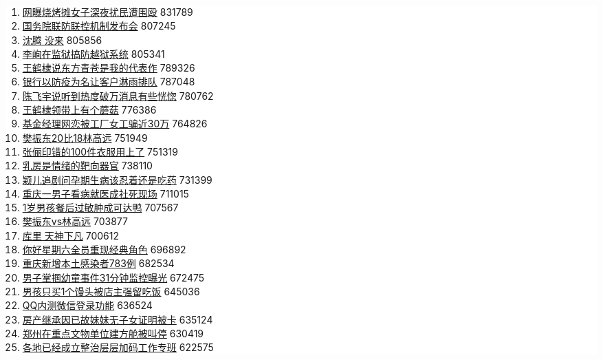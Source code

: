 1. [网曝烧烤摊女子深夜扰民遭围殴](https://s.weibo.com/weibo?q=%23%E7%BD%91%E6%9B%9D%E7%83%A7%E7%83%A4%E6%91%8A%E5%A5%B3%E5%AD%90%E6%B7%B1%E5%A4%9C%E6%89%B0%E6%B0%91%E9%81%AD%E5%9B%B4%E6%AE%B4%23&t=31&band_rank=14&Refer=top) 831789
1. [国务院联防联控机制发布会](https://s.weibo.com/weibo?q=%23%E5%9B%BD%E5%8A%A1%E9%99%A2%E8%81%94%E9%98%B2%E8%81%94%E6%8E%A7%E6%9C%BA%E5%88%B6%E5%8F%91%E5%B8%83%E4%BC%9A%23&t=31&band_rank=36&Refer=top) 807245
1. [沈腾 没来](https://s.weibo.com/weibo?q=%E6%B2%88%E8%85%BE%20%E6%B2%A1%E6%9D%A5&t=31&band_rank=23&Refer=top) 805856
1. [李峋在监狱搞防越狱系统](https://s.weibo.com/weibo?q=%23%E6%9D%8E%E5%B3%8B%E5%9C%A8%E7%9B%91%E7%8B%B1%E6%90%9E%E9%98%B2%E8%B6%8A%E7%8B%B1%E7%B3%BB%E7%BB%9F%23&t=31&band_rank=5&Refer=top) 805341
1. [王鹤棣说东方青苍是我的代表作](https://s.weibo.com/weibo?q=%23%E7%8E%8B%E9%B9%A4%E6%A3%A3%E8%AF%B4%E4%B8%9C%E6%96%B9%E9%9D%92%E8%8B%8D%E6%98%AF%E6%88%91%E7%9A%84%E4%BB%A3%E8%A1%A8%E4%BD%9C%23&t=31&band_rank=6&Refer=top) 789326
1. [银行以防疫为名让客户淋雨排队](https://s.weibo.com/weibo?q=%23%E9%93%B6%E8%A1%8C%E4%BB%A5%E9%98%B2%E7%96%AB%E4%B8%BA%E5%90%8D%E8%AE%A9%E5%AE%A2%E6%88%B7%E6%B7%8B%E9%9B%A8%E6%8E%92%E9%98%9F%23&t=31&band_rank=2&Refer=top) 787048
1. [陈飞宇说听到热度破万消息有些恍惚](https://s.weibo.com/weibo?q=%23%E9%99%88%E9%A3%9E%E5%AE%87%E8%AF%B4%E5%90%AC%E5%88%B0%E7%83%AD%E5%BA%A6%E7%A0%B4%E4%B8%87%E6%B6%88%E6%81%AF%E6%9C%89%E4%BA%9B%E6%81%8D%E6%83%9A%23&t=31&band_rank=5&Refer=top) 780762
1. [王鹤棣领带上有个蘑菇](https://s.weibo.com/weibo?q=%23%E7%8E%8B%E9%B9%A4%E6%A3%A3%E9%A2%86%E5%B8%A6%E4%B8%8A%E6%9C%89%E4%B8%AA%E8%98%91%E8%8F%87%23&t=31&band_rank=4&Refer=top) 776386
1. [基金经理网恋被工厂女工骗近30万](https://s.weibo.com/weibo?q=%23%E5%9F%BA%E9%87%91%E7%BB%8F%E7%90%86%E7%BD%91%E6%81%8B%E8%A2%AB%E5%B7%A5%E5%8E%82%E5%A5%B3%E5%B7%A5%E9%AA%97%E8%BF%9130%E4%B8%87%23&t=31&band_rank=14&Refer=top) 764826
1. [樊振东20比18林高远](https://s.weibo.com/weibo?q=%23%E6%A8%8A%E6%8C%AF%E4%B8%9C20%E6%AF%9418%E6%9E%97%E9%AB%98%E8%BF%9C%23&t=31&band_rank=8&Refer=top) 751949
1. [张俪印错的100件衣服用上了](https://s.weibo.com/weibo?q=%23%E5%BC%A0%E4%BF%AA%E5%8D%B0%E9%94%99%E7%9A%84100%E4%BB%B6%E8%A1%A3%E6%9C%8D%E7%94%A8%E4%B8%8A%E4%BA%86%23&t=31&band_rank=9&Refer=top) 751319
1. [乳房是情绪的靶向器官](https://s.weibo.com/weibo?q=%23%E4%B9%B3%E6%88%BF%E6%98%AF%E6%83%85%E7%BB%AA%E7%9A%84%E9%9D%B6%E5%90%91%E5%99%A8%E5%AE%98%23&t=31&band_rank=4&Refer=top) 738110
1. [颖儿追剧问孕期生病该忍着还是吃药](https://s.weibo.com/weibo?q=%23%E9%A2%96%E5%84%BF%E8%BF%BD%E5%89%A7%E9%97%AE%E5%AD%95%E6%9C%9F%E7%94%9F%E7%97%85%E8%AF%A5%E5%BF%8D%E7%9D%80%E8%BF%98%E6%98%AF%E5%90%83%E8%8D%AF%23&t=31&band_rank=5&Refer=top) 731399
1. [重庆一男子看病就医成社死现场](https://s.weibo.com/weibo?q=%23%E9%87%8D%E5%BA%86%E4%B8%80%E7%94%B7%E5%AD%90%E7%9C%8B%E7%97%85%E5%B0%B1%E5%8C%BB%E6%88%90%E7%A4%BE%E6%AD%BB%E7%8E%B0%E5%9C%BA%23&t=31&band_rank=44&Refer=top) 711015
1. [1岁男孩餐后过敏肿成可达鸭](https://s.weibo.com/weibo?q=%231%E5%B2%81%E7%94%B7%E5%AD%A9%E9%A4%90%E5%90%8E%E8%BF%87%E6%95%8F%E8%82%BF%E6%88%90%E5%8F%AF%E8%BE%BE%E9%B8%AD%23&t=31&band_rank=49&Refer=top) 707567
1. [樊振东vs林高远](https://s.weibo.com/weibo?q=%23%E6%A8%8A%E6%8C%AF%E4%B8%9Cvs%E6%9E%97%E9%AB%98%E8%BF%9C%23&t=31&band_rank=6&Refer=top) 703877
1. [库里 天神下凡](https://s.weibo.com/weibo?q=%E5%BA%93%E9%87%8C%20%E5%A4%A9%E7%A5%9E%E4%B8%8B%E5%87%A1&t=31&band_rank=6&Refer=top) 700612
1. [你好星期六全员重现经典角色](https://s.weibo.com/weibo?q=%23%E4%BD%A0%E5%A5%BD%E6%98%9F%E6%9C%9F%E5%85%AD%E5%85%A8%E5%91%98%E9%87%8D%E7%8E%B0%E7%BB%8F%E5%85%B8%E8%A7%92%E8%89%B2%23&t=31&band_rank=6&Refer=top) 696892
1. [重庆新增本土感染者783例](https://s.weibo.com/weibo?q=%23%E9%87%8D%E5%BA%86%E6%96%B0%E5%A2%9E%E6%9C%AC%E5%9C%9F%E6%84%9F%E6%9F%93%E8%80%85783%E4%BE%8B%23&t=31&band_rank=6&Refer=top) 682534
1. [男子掌掴幼童事件31分钟监控曝光](https://s.weibo.com/weibo?q=%23%E7%94%B7%E5%AD%90%E6%8E%8C%E6%8E%B4%E5%B9%BC%E7%AB%A5%E4%BA%8B%E4%BB%B631%E5%88%86%E9%92%9F%E7%9B%91%E6%8E%A7%E6%9B%9D%E5%85%89%23&t=31&band_rank=5&Refer=top) 672475
1. [男孩只买1个馒头被店主强留吃饭](https://s.weibo.com/weibo?q=%23%E7%94%B7%E5%AD%A9%E5%8F%AA%E4%B9%B01%E4%B8%AA%E9%A6%92%E5%A4%B4%E8%A2%AB%E5%BA%97%E4%B8%BB%E5%BC%BA%E7%95%99%E5%90%83%E9%A5%AD%23&t=31&band_rank=7&Refer=top) 645036
1. [QQ内测微信登录功能](https://s.weibo.com/weibo?q=%23QQ%E5%86%85%E6%B5%8B%E5%BE%AE%E4%BF%A1%E7%99%BB%E5%BD%95%E5%8A%9F%E8%83%BD%23&t=31&band_rank=18&Refer=top) 636524
1. [房产继承因已故妹妹无子女证明被卡](https://s.weibo.com/weibo?q=%23%E6%88%BF%E4%BA%A7%E7%BB%A7%E6%89%BF%E5%9B%A0%E5%B7%B2%E6%95%85%E5%A6%B9%E5%A6%B9%E6%97%A0%E5%AD%90%E5%A5%B3%E8%AF%81%E6%98%8E%E8%A2%AB%E5%8D%A1%23&t=31&band_rank=14&Refer=top) 635124
1. [郑州在重点文物单位建方舱被叫停](https://s.weibo.com/weibo?q=%23%E9%83%91%E5%B7%9E%E5%9C%A8%E9%87%8D%E7%82%B9%E6%96%87%E7%89%A9%E5%8D%95%E4%BD%8D%E5%BB%BA%E6%96%B9%E8%88%B1%E8%A2%AB%E5%8F%AB%E5%81%9C%23&t=31&band_rank=8&Refer=top) 630419
1. [各地已经成立整治层层加码工作专班](https://s.weibo.com/weibo?q=%23%E5%90%84%E5%9C%B0%E5%B7%B2%E7%BB%8F%E6%88%90%E7%AB%8B%E6%95%B4%E6%B2%BB%E5%B1%82%E5%B1%82%E5%8A%A0%E7%A0%81%E5%B7%A5%E4%BD%9C%E4%B8%93%E7%8F%AD%23&t=31&band_rank=37&Refer=top) 622575